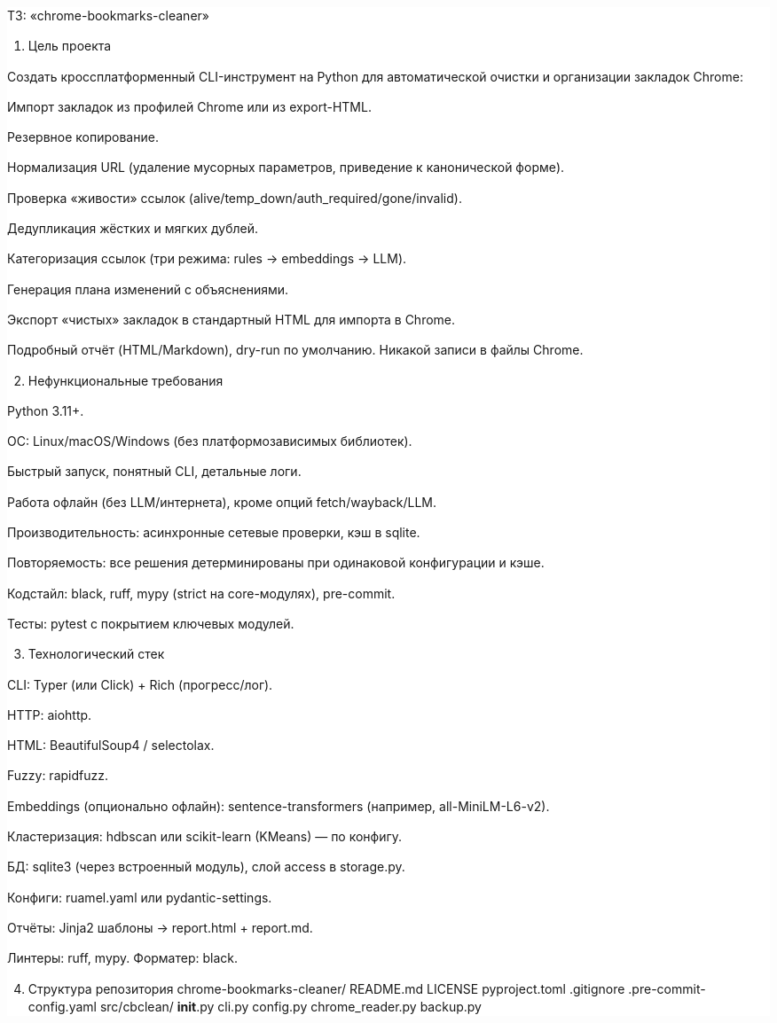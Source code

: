 ТЗ: «chrome-bookmarks-cleaner»
1) Цель проекта

Создать кроссплатформенный CLI-инструмент на Python для автоматической очистки и организации закладок Chrome:

Импорт закладок из профилей Chrome или из export-HTML.

Резервное копирование.

Нормализация URL (удаление мусорных параметров, приведение к канонической форме).

Проверка «живости» ссылок (alive/temp_down/auth_required/gone/invalid).

Дедупликация жёстких и мягких дублей.

Категоризация ссылок (три режима: rules → embeddings → LLM).

Генерация плана изменений с объяснениями.

Экспорт «чистых» закладок в стандартный HTML для импорта в Chrome.

Подробный отчёт (HTML/Markdown), dry-run по умолчанию. Никакой записи в файлы Chrome.

2) Нефункциональные требования

Python 3.11+.

ОС: Linux/macOS/Windows (без платформозависимых библиотек).

Быстрый запуск, понятный CLI, детальные логи.

Работа офлайн (без LLM/интернета), кроме опций fetch/wayback/LLM.

Производительность: асинхронные сетевые проверки, кэш в sqlite.

Повторяемость: все решения детерминированы при одинаковой конфигурации и кэше.

Кодстайл: black, ruff, mypy (strict на core-модулях), pre-commit.

Тесты: pytest с покрытием ключевых модулей.

3) Технологический стек

CLI: Typer (или Click) + Rich (прогресс/лог).

HTTP: aiohttp.

HTML: BeautifulSoup4 / selectolax.

Fuzzy: rapidfuzz.

Embeddings (опционально офлайн): sentence-transformers (например, all-MiniLM-L6-v2).

Кластеризация: hdbscan или scikit-learn (KMeans) — по конфигу.

БД: sqlite3 (через встроенный модуль), слой access в storage.py.

Конфиги: ruamel.yaml или pydantic-settings.

Отчёты: Jinja2 шаблоны → report.html + report.md.

Линтеры: ruff, mypy. Форматер: black.

4) Структура репозитория
chrome-bookmarks-cleaner/
  README.md
  LICENSE
  pyproject.toml
  .gitignore
  .pre-commit-config.yaml
  src/cbclean/
    __init__.py
    cli.py
    config.py
    chrome_reader.py
    backup.py